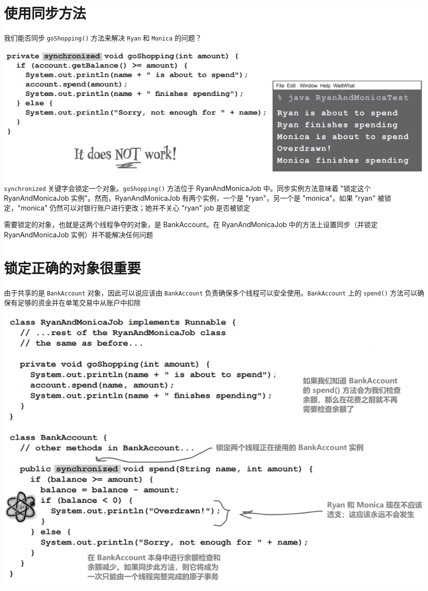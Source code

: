 </span>

# 使用同步方法

我们能否同步 `goShopping()` 方法来解决 `Ryan` 和 `Monica` 的问题？

![606](./javaimg/606.png)

`synchronized` 关键字会锁定一个对象。`goShopping()` 方法位于 RyanAndMonicaJob 中。同步实例方法意味着 "锁定这个 RyanAndMonicaJob 实例"。然而，RyanAndMonicaJob 有两个实例，一个是 "ryan"，另一个是 "monica"。如果 "ryan" 被锁定，"monica" 仍然可以对银行账户进行更改；她并不关心 "ryan" job 是否被锁定

需要锁定的对象，也就是这两个线程争夺的对象，是 BankAccount。在 RyanAndMonicaJob 中的方法上设置同步（并锁定 RyanAndMonicaJob 实例）并不能解决任何问题

# 锁定正确的对象很重要

由于共享的是 `BankAccount` 对象，因此可以说应该由 `BankAccount` 负责确保多个线程可以安全使用。`BankAccount` 上的 `spend()` 方法可以确保有足够的资金并在单笔交易中从账户中扣除

![607](./javaimg/607.png)
